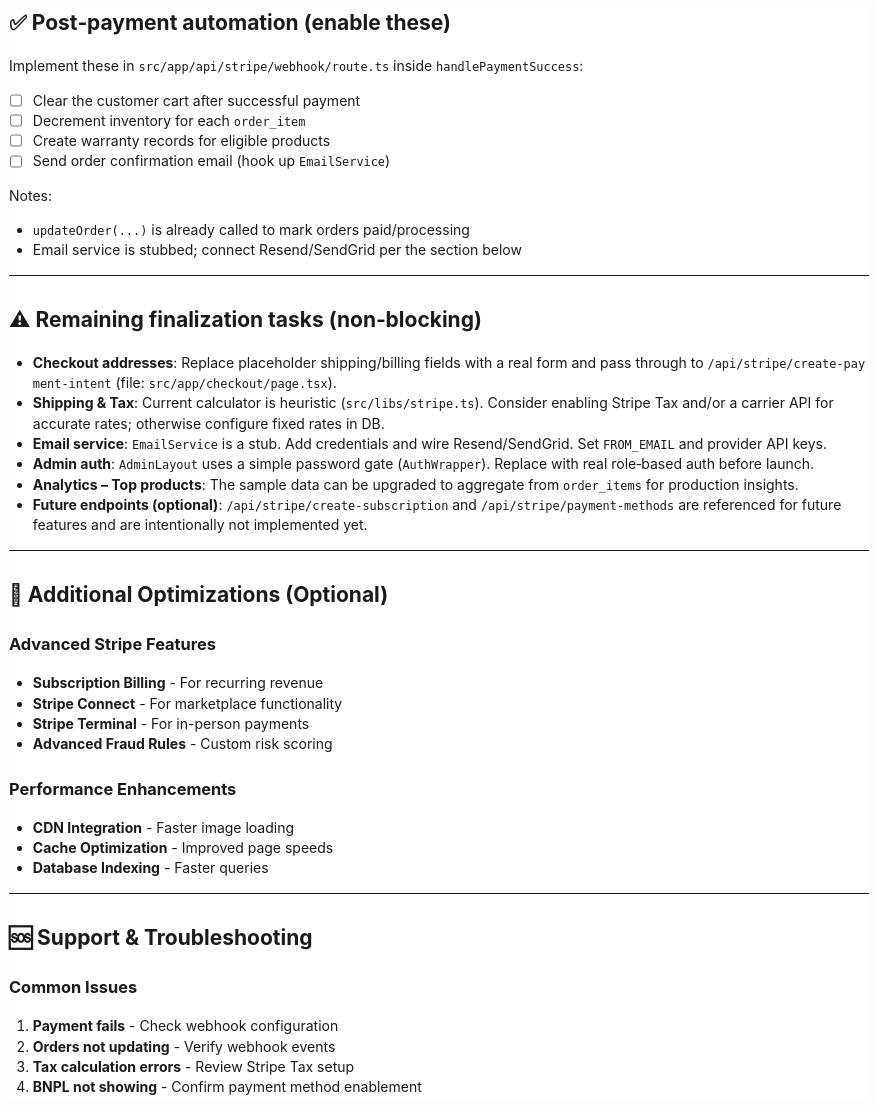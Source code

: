 
## ✅ Post‑payment automation (enable these)

Implement these in `src/app/api/stripe/webhook/route.ts` inside `handlePaymentSuccess`:

- [ ] Clear the customer cart after successful payment
- [ ] Decrement inventory for each `order_item`
- [ ] Create warranty records for eligible products
- [ ] Send order confirmation email (hook up `EmailService`)

Notes:
- `updateOrder(...)` is already called to mark orders paid/processing
- Email service is stubbed; connect Resend/SendGrid per the section below

---

## ⚠️ Remaining finalization tasks (non‑blocking)

- **Checkout addresses**: Replace placeholder shipping/billing fields with a real form and pass through to `/api/stripe/create-payment-intent` (file: `src/app/checkout/page.tsx`).
- **Shipping & Tax**: Current calculator is heuristic (`src/libs/stripe.ts`). Consider enabling Stripe Tax and/or a carrier API for accurate rates; otherwise configure fixed rates in DB.
- **Email service**: `EmailService` is a stub. Add credentials and wire Resend/SendGrid. Set `FROM_EMAIL` and provider API keys.
- **Admin auth**: `AdminLayout` uses a simple password gate (`AuthWrapper`). Replace with real role‑based auth before launch.
- **Analytics – Top products**: The sample data can be upgraded to aggregate from `order_items` for production insights.
- **Future endpoints (optional)**: `/api/stripe/create-subscription` and `/api/stripe/payment-methods` are referenced for future features and are intentionally not implemented yet.

---

## 🎯 Additional Optimizations (Optional)

### Advanced Stripe Features
- **Subscription Billing** - For recurring revenue
- **Stripe Connect** - For marketplace functionality
- **Stripe Terminal** - For in-person payments
- **Advanced Fraud Rules** - Custom risk scoring

### Performance Enhancements
- **CDN Integration** - Faster image loading
- **Cache Optimization** - Improved page speeds
- **Database Indexing** - Faster queries

---

## 🆘 Support & Troubleshooting

### Common Issues
1. **Payment fails** - Check webhook configuration
2. **Orders not updating** - Verify webhook events
3. **Tax calculation errors** - Review Stripe Tax setup
4. **BNPL not showing** - Confirm payment method enablement
